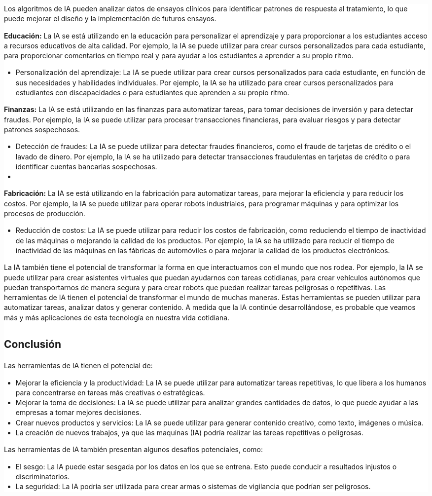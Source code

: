 Los algoritmos de IA pueden analizar datos de ensayos clínicos para identificar patrones de respuesta al tratamiento, lo que puede mejorar el diseño y la implementación de futuros ensayos.

**Educación:** La IA se está utilizando en la educación para personalizar el aprendizaje y para proporcionar a los estudiantes acceso a recursos educativos de alta calidad. Por ejemplo, la IA se puede utilizar para crear cursos personalizados para cada estudiante, para proporcionar comentarios en tiempo real y para ayudar a los estudiantes a aprender a su propio ritmo.
-  Personalización del aprendizaje: La IA se puede utilizar para crear cursos personalizados para cada estudiante, en función de sus necesidades y habilidades individuales. Por ejemplo, la IA se ha utilizado para crear cursos personalizados para estudiantes con discapacidades o para estudiantes que aprenden a su propio ritmo.
  
**Finanzas:** La IA se está utilizando en las finanzas para automatizar tareas, para tomar decisiones de inversión y para detectar fraudes. Por ejemplo, la IA se puede utilizar para procesar transacciones financieras, para evaluar riesgos y para detectar patrones sospechosos.
-  Detección de fraudes: La IA se puede utilizar para detectar fraudes financieros, como el fraude de tarjetas de crédito o el lavado de dinero. Por ejemplo, la IA se ha utilizado para detectar transacciones fraudulentas en tarjetas de crédito o para identificar cuentas bancarias sospechosas.
-  
**Fabricación:** La IA se está utilizando en la fabricación para automatizar tareas, para mejorar la eficiencia y para reducir los costos. Por ejemplo, la IA se puede utilizar para operar robots industriales, para programar máquinas y para optimizar los procesos de producción.
-  Reducción de costos: La IA se puede utilizar para reducir los costos de fabricación, como reduciendo el tiempo de inactividad de las máquinas o mejorando la calidad de los productos. Por ejemplo, la IA se ha utilizado para reducir el tiempo de inactividad de las máquinas en las fábricas de automóviles o para mejorar la calidad de los productos electrónicos.

La IA también tiene el potencial de transformar la forma en que interactuamos con el mundo que nos rodea. Por ejemplo, la IA se puede utilizar para crear asistentes virtuales que puedan ayudarnos con tareas cotidianas, para crear vehículos autónomos que puedan transportarnos de manera segura y para crear robots que puedan realizar tareas peligrosas o repetitivas.
Las herramientas de IA tienen el potencial de transformar el mundo de muchas maneras. Estas herramientas se pueden utilizar para automatizar tareas, analizar datos y generar contenido. A medida que la IA continúe desarrollándose, es probable que veamos más y más aplicaciones de esta tecnología en nuestra vida cotidiana.
## Conclusión

Las herramientas de IA tienen el potencial de:

- Mejorar la eficiencia y la productividad: La IA se puede utilizar para automatizar tareas repetitivas, lo que libera a los humanos para concentrarse en tareas más creativas o estratégicas.
-   Mejorar la toma de decisiones: La IA se puede utilizar para analizar grandes cantidades de datos, lo que puede ayudar a las empresas a tomar mejores decisiones.
-   Crear nuevos productos y servicios: La IA se puede utilizar para generar contenido creativo, como texto, imágenes o música.
-   La creación de nuevos trabajos, ya que las maquinas (IA) podría realizar las tareas repetitivas o peligrosas.

Las herramientas de IA también presentan algunos desafíos potenciales, como:

-   El sesgo: La IA puede estar sesgada por los datos en los que se entrena. Esto puede conducir a resultados injustos o discriminatorios.
-   La seguridad: La IA podría ser utilizada para crear armas o sistemas de vigilancia que podrían ser peligrosos.
